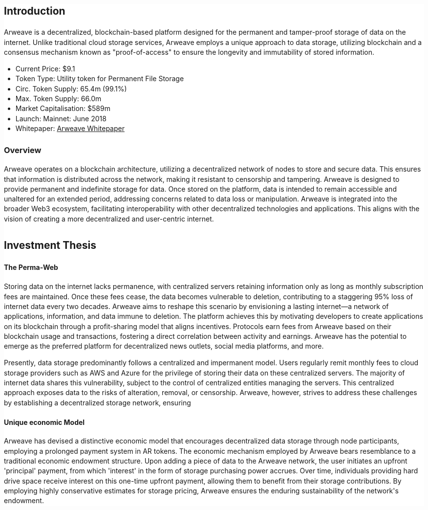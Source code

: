 ## Introduction 
  Arweave is a decentralized, blockchain-based platform designed for the permanent and tamper-proof storage of data on the internet. Unlike traditional cloud storage services, Arweave employs a unique approach to data storage, utilizing blockchain and a consensus mechanism known as "proof-of-access" to ensure the longevity and immutability of stored information.
*	Current Price: $9.1
* Token Type: Utility token for Permanent File Storage
* Circ. Token Supply: 65.4m (99.1%) 
* Max. Token Supply: 66.0m
* Market Capitalisation: $589m
* Launch: Mainnet: June 2018
* Whitepaper: [Arweave Whitepaper](https://www.arweave.org/yellow-paper.pdf) 

### Overview 
Arweave operates on a blockchain architecture, utilizing a decentralized network of nodes to store and secure data. 
This ensures that information is distributed across the network, making it resistant to censorship and tampering. Arweave is designed to provide permanent and indefinite storage for data. Once stored on the platform, data is intended to remain accessible and unaltered for an extended period, addressing concerns related to data loss or manipulation. Arweave is integrated into the broader Web3 ecosystem, facilitating interoperability with other decentralized technologies and applications. 
This aligns with the vision of creating a more decentralized and user-centric internet.

## Investment Thesis 
#### The Perma-Web
Storing data on the internet lacks permanence, with centralized servers retaining information only as long as monthly subscription fees are maintained. Once these fees cease, the data becomes vulnerable to deletion, contributing to a staggering 95% loss of internet data every two decades. Arweave aims to reshape this scenario by envisioning a lasting internet—a network of applications, information, and data immune to deletion. The platform achieves this by motivating developers to create applications on its blockchain through a profit-sharing model that aligns incentives. Protocols earn fees from Arweave based on their blockchain usage and transactions, fostering a direct correlation between activity and earnings. Arweave has the potential to emerge as the preferred platform for decentralized news outlets, social media platforms, and more.

Presently, data storage predominantly follows a centralized and impermanent model. Users regularly remit monthly fees to cloud storage providers such as AWS and Azure for the privilege of storing their data on these centralized servers. The majority of internet data shares this vulnerability, subject to the control of centralized entities managing the servers. This centralized approach exposes data to the risks of alteration, removal, or censorship. Arweave, however, strives to address these challenges by establishing a decentralized storage network, ensuring 

#### Unique economic Model
Arweave has devised a distinctive economic model that encourages decentralized data storage through node participants, employing a prolonged payment system in AR tokens. 
The economic mechanism employed by Arweave bears resemblance to a traditional economic endowment structure. 
Upon adding a piece of data to the Arweave network, the user initiates an upfront 'principal' payment, from which 'interest' in the form of storage purchasing power accrues. Over time, individuals providing hard drive space receive interest on this one-time upfront payment, allowing them to benefit from their storage contributions. By employing highly conservative estimates for storage pricing, Arweave ensures the enduring sustainability of the network's endowment.
